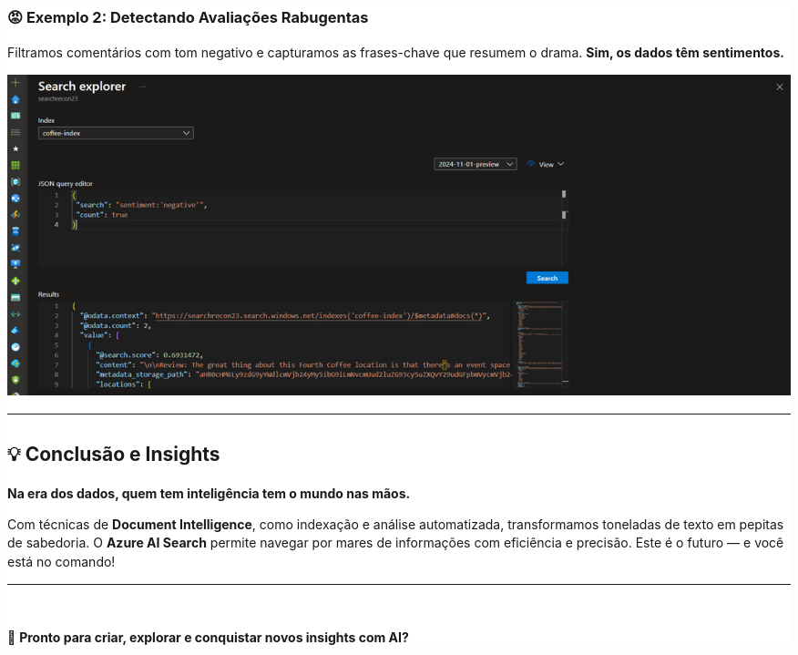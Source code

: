 ### 😡 Exemplo 2: Detectando Avaliações Rabugentas  

Filtramos comentários com tom negativo e capturamos as frases-chave que resumem o drama. **Sim, os dados têm sentimentos.**  

<div align="left">
   <img src="assets\images\13.png" alt="Sentiment analysis" width="1000"/>
</div>

---

## 💡 Conclusão e Insights  

**Na era dos dados, quem tem inteligência tem o mundo nas mãos.**  

Com técnicas de **Document Intelligence**, como indexação e análise automatizada, transformamos toneladas de texto em pepitas de sabedoria. O **Azure AI Search** permite navegar por mares de informações com eficiência e precisão. Este é o futuro — e você está no comando!  

---  
<br>

🎉 **Pronto para criar, explorar e conquistar novos insights com AI?**
